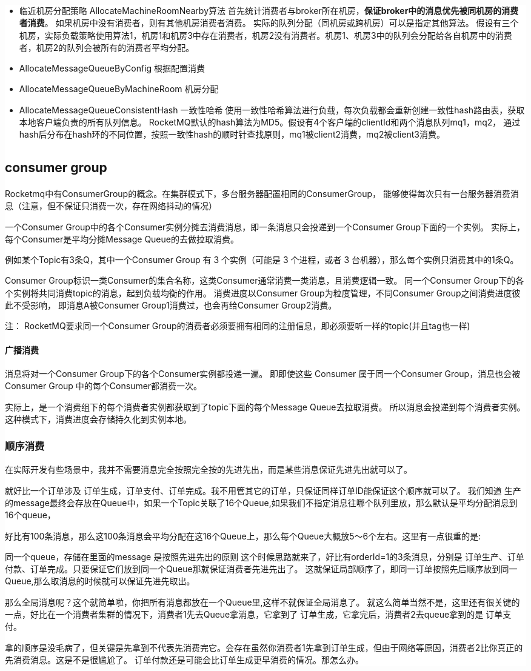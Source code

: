 - 临近机房分配策略 AllocateMachineRoomNearby算法
    首先统计消费者与broker所在机房，**保证broker中的消息优先被同机房的消费者消费**。
    如果机房中没有消费者，则有其他机房消费者消费。
    实际的队列分配（同机房或跨机房）可以是指定其他算法。
    假设有三个机房，实际负载策略使用算法1，机房1和机房3中存在消费者，机房2没有消费者。机房1、机房3中的队列会分配给各自机房中的消费者，机房2的队列会被所有的消费者平均分配。
    
- AllocateMessageQueueByConfig 根据配置消费

- AllocateMessageQueueByMachineRoom 机房分配
 
 
- AllocateMessageQueueConsistentHash 一致性哈希
     使用一致性哈希算法进行负载，每次负载都会重新创建一致性hash路由表，获取本地客户端负责的所有队列信息。
     RocketMQ默认的hash算法为MD5。假设有4个客户端的clientId和两个消息队列mq1，mq2，
     通过hash后分布在hash环的不同位置，按照一致性hash的顺时针查找原则，mq1被client2消费，mq2被client3消费。
     
     
## consumer group
Rocketmq中有ConsumerGroup的概念。在集群模式下，多台服务器配置相同的ConsumerGroup，
能够使得每次只有一台服务器消费消息（注意，但不保证只消费一次，存在网络抖动的情况）

一个Consumer Group中的各个Consumer实例分摊去消费消息，即一条消息只会投递到一个Consumer Group下面的一个实例。
实际上，每个Consumer是平均分摊Message Queue的去做拉取消费。

例如某个Topic有3条Q，其中一个Consumer Group 有 3 个实例（可能是 3 个进程，或者 3 台机器），那么每个实例只消费其中的1条Q。


Consumer Group标识一类Consumer的集合名称，这类Consumer通常消费一类消息，且消费逻辑一致。
同一个Consumer Group下的各个实例将共同消费topic的消息，起到负载均衡的作用。
消费进度以Consumer Group为粒度管理，不同Consumer Group之间消费进度彼此不受影响，
即消息A被Consumer Group1消费过，也会再给Consumer Group2消费。

注： RocketMQ要求同一个Consumer Group的消费者必须要拥有相同的注册信息，即必须要听一样的topic(并且tag也一样)

#### 广播消费
消息将对一个Consumer Group下的各个Consumer实例都投递一遍。
即即使这些 Consumer 属于同一个Consumer Group，消息也会被Consumer Group 中的每个Consumer都消费一次。

实际上，是一个消费组下的每个消费者实例都获取到了topic下面的每个Message Queue去拉取消费。
所以消息会投递到每个消费者实例。这种模式下，消费进度会存储持久化到实例本地。


### 顺序消费
在实际开发有些场景中，我并不需要消息完全按照完全按的先进先出，而是某些消息保证先进先出就可以了。

就好比一个订单涉及 订单生成，订单支付、订单完成。我不用管其它的订单，只保证同样订单ID能保证这个顺序就可以了。
我们知道 生产的message最终会存放在Queue中，如果一个Topic关联了16个Queue,如果我们不指定消息往哪个队列里放，那么默认是平均分配消息到16个queue，

好比有100条消息，那么这100条消息会平均分配在这16个Queue上，那么每个Queue大概放5～6个左右。这里有一点很重的是:

同一个queue，存储在里面的message 是按照先进先出的原则
这个时候思路就来了，好比有orderId=1的3条消息，分别是 订单生产、订单付款、订单完成。只要保证它们放到同一个Queue那就保证消费者先进先出了。
这就保证局部顺序了，即同一订单按照先后顺序放到同一Queue,那么取消息的时候就可以保证先进先取出。

那么全局消息呢？这个就简单啦，你把所有消息都放在一个Queue里,这样不就保证全局消息了。
就这么简单当然不是，这里还有很关键的一点，好比在一个消费者集群的情况下，消费者1先去Queue拿消息，它拿到了 订单生成，它拿完后，消费者2去queue拿到的是 订单支付。

拿的顺序是没毛病了，但关键是先拿到不代表先消费完它。会存在虽然你消费者1先拿到订单生成，但由于网络等原因，消费者2比你真正的先消费消息。这是不是很尴尬了。
订单付款还是可能会比订单生成更早消费的情况。那怎么办。
